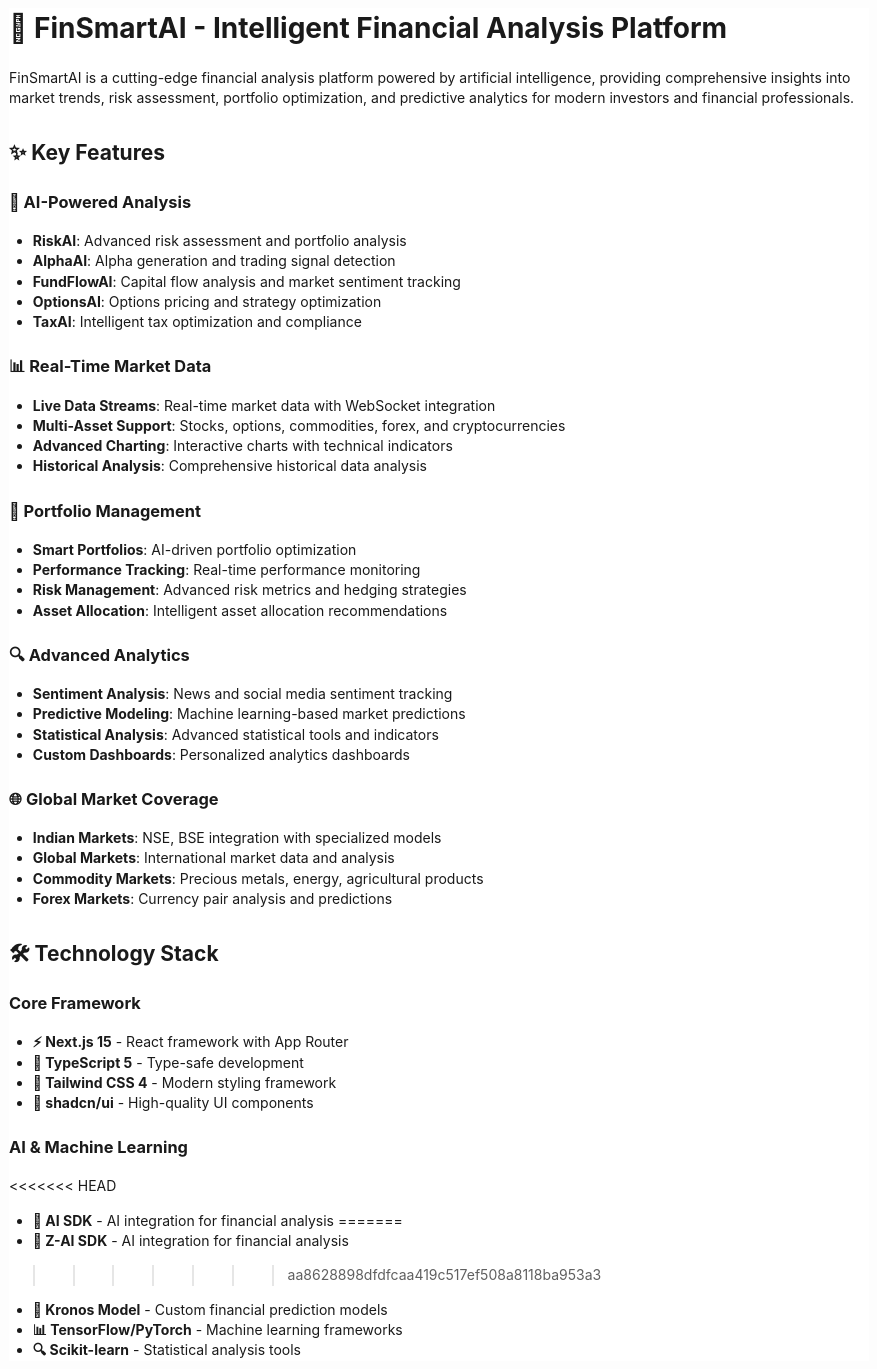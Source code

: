 # 🚀 FinSmartAI - Intelligent Financial Analysis Platform

FinSmartAI is a cutting-edge financial analysis platform powered by artificial intelligence, providing comprehensive insights into market trends, risk assessment, portfolio optimization, and predictive analytics for modern investors and financial professionals.

## ✨ Key Features

### 🧠 AI-Powered Analysis
- **RiskAI**: Advanced risk assessment and portfolio analysis
- **AlphaAI**: Alpha generation and trading signal detection
- **FundFlowAI**: Capital flow analysis and market sentiment tracking
- **OptionsAI**: Options pricing and strategy optimization
- **TaxAI**: Intelligent tax optimization and compliance

### 📊 Real-Time Market Data
- **Live Data Streams**: Real-time market data with WebSocket integration
- **Multi-Asset Support**: Stocks, options, commodities, forex, and cryptocurrencies
- **Advanced Charting**: Interactive charts with technical indicators
- **Historical Analysis**: Comprehensive historical data analysis

### 🎯 Portfolio Management
- **Smart Portfolios**: AI-driven portfolio optimization
- **Performance Tracking**: Real-time performance monitoring
- **Risk Management**: Advanced risk metrics and hedging strategies
- **Asset Allocation**: Intelligent asset allocation recommendations

### 🔍 Advanced Analytics
- **Sentiment Analysis**: News and social media sentiment tracking
- **Predictive Modeling**: Machine learning-based market predictions
- **Statistical Analysis**: Advanced statistical tools and indicators
- **Custom Dashboards**: Personalized analytics dashboards

### 🌐 Global Market Coverage
- **Indian Markets**: NSE, BSE integration with specialized models
- **Global Markets**: International market data and analysis
- **Commodity Markets**: Precious metals, energy, agricultural products
- **Forex Markets**: Currency pair analysis and predictions

## 🛠️ Technology Stack

### Core Framework
- **⚡ Next.js 15** - React framework with App Router
- **📘 TypeScript 5** - Type-safe development
- **🎨 Tailwind CSS 4** - Modern styling framework
- **🧩 shadcn/ui** - High-quality UI components

### AI & Machine Learning
<<<<<<< HEAD
- **🤖 AI SDK** - AI integration for financial analysis
=======
- **🤖 Z-AI SDK** - AI integration for financial analysis
>>>>>>> aa8628898dfdfcaa419c517ef508a8118ba953a3
- **🧠 Kronos Model** - Custom financial prediction models
- **📊 TensorFlow/PyTorch** - Machine learning frameworks
- **🔍 Scikit-learn** - Statistical analysis tools
